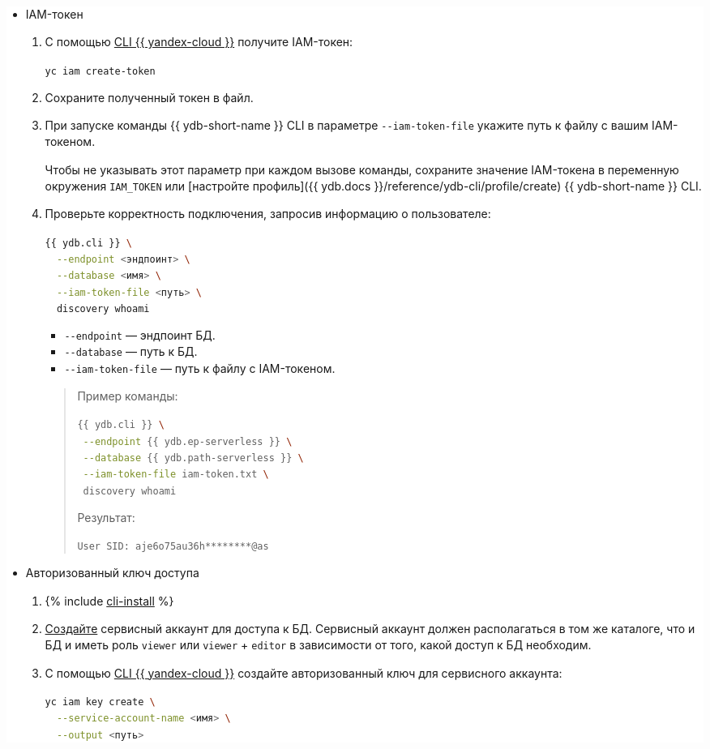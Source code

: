 - IAM-токен

  1. С помощью [CLI {{ yandex-cloud }}](../../cli/) получите IAM-токен:

      ```bash
      yc iam create-token
      ```

  1. Сохраните полученный токен в файл.
  1. При запуске команды {{ ydb-short-name }} CLI в параметре `--iam-token-file` укажите путь к файлу с вашим IAM-токеном.

      Чтобы не указывать этот параметр при каждом вызове команды, сохраните значение IAM-токена в переменную окружения `IAM_TOKEN` или [настройте профиль]({{ ydb.docs }}/reference/ydb-cli/profile/create) {{ ydb-short-name }} CLI.
  1. Проверьте корректность подключения, запросив информацию о пользователе:

      ```bash
      {{ ydb.cli }} \
        --endpoint <эндпоинт> \
        --database <имя> \
        --iam-token-file <путь> \
        discovery whoami
      ```

      * `--endpoint` — эндпоинт БД.
      * `--database` — путь к БД.
      * `--iam-token-file` — путь к файлу с IAM-токеном.

      >Пример команды:
      >
      >```bash
      >{{ ydb.cli }} \
      >  --endpoint {{ ydb.ep-serverless }} \
      >  --database {{ ydb.path-serverless }} \
      >  --iam-token-file iam-token.txt \
      >  discovery whoami
      >```
      >
      >Результат:
      >
      >```text
      >User SID: aje6o75au36h********@as
      >```

- Авторизованный ключ доступа

  1. {% include [cli-install](../../_includes/cli-install.md) %}
  1. [Создайте](../../iam/operations/sa/create.md) сервисный аккаунт для доступа к БД. Сервисный аккаунт должен располагаться в том же каталоге, что и БД и иметь роль `viewer` или `viewer` + `editor` в зависимости от того, какой доступ к БД необходим.
  1. С помощью [CLI {{ yandex-cloud }}](../../cli/) создайте авторизованный ключ для сервисного аккаунта:

      ```bash
      yc iam key create \
        --service-account-name <имя> \
        --output <путь>
      ```
